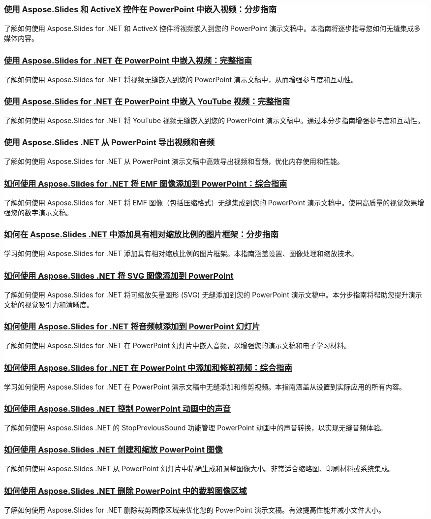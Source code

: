 ### [使用 Aspose.Slides 和 ActiveX 控件在 PowerPoint 中嵌入视频：分步指南](./embed-videos-powerpoint-aspose-slides-activex/)
了解如何使用 Aspose.Slides for .NET 和 ActiveX 控件将视频嵌入到您的 PowerPoint 演示文稿中。本指南将逐步指导您如何无缝集成多媒体内容。

### [使用 Aspose.Slides for .NET 在 PowerPoint 中嵌入视频：完整指南](./embed-videos-ppt-aspose-slides-net/)
了解如何使用 Aspose.Slides for .NET 将视频无缝嵌入到您的 PowerPoint 演示文稿中，从而增强参与度和互动性。

### [使用 Aspose.Slides for .NET 在 PowerPoint 中嵌入 YouTube 视频：完整指南](./embed-youtube-videos-powerpoint-aspose-slides/)
了解如何使用 Aspose.Slides for .NET 将 YouTube 视频无缝嵌入到您的 PowerPoint 演示文稿中。通过本分步指南增强参与度和互动性。

### [使用 Aspose.Slides .NET 从 PowerPoint 导出视频和音频](./export-videos-audios-powerpoint-net/)
了解如何使用 Aspose.Slides for .NET 从 PowerPoint 演示文稿中高效导出视频和音频，优化内存使用和性能。

### [如何使用 Aspose.Slides for .NET 将 EMF 图像添加到 PowerPoint：综合指南](./add-emf-images-powerpoint-aspose-slides-net/)
了解如何使用 Aspose.Slides for .NET 将 EMF 图像（包括压缩格式）无缝集成到您的 PowerPoint 演示文稿中。使用高质量的视觉效果增强您的数字演示文稿。

### [如何在 Aspose.Slides .NET 中添加具有相对缩放比例的图片框架：分步指南](./aspose-slides-net-picture-frame-relative-scaling/)
学习如何使用 Aspose.Slides for .NET 添加具有相对缩放比例的图片框架。本指南涵盖设置、图像处理和缩放技术。

### [如何使用 Aspose.Slides .NET 将 SVG 图像添加到 PowerPoint](./add-svg-powerpoint-aspose-slides-net/)
了解如何使用 Aspose.Slides for .NET 将可缩放矢量图形 (SVG) 无缝添加到您的 PowerPoint 演示文稿中。本分步指南将帮助您提升演示文稿的视觉吸引力和清晰度。

### [如何使用 Aspose.Slides for .NET 将音频帧添加到 PowerPoint 幻灯片](./add-audio-frame-ppt-slide-aspose-slides-net/)
了解如何使用 Aspose.Slides for .NET 在 PowerPoint 幻灯片中嵌入音频，以增强您的演示文稿和电子学习材料。

### [如何使用 Aspose.Slides for .NET 在 PowerPoint 中添加和修剪视频：综合指南](./add-trim-videos-powerpoint-aspose-slides-net/)
学习如何使用 Aspose.Slides for .NET 在 PowerPoint 演示文稿中无缝添加和修剪视频。本指南涵盖从设置到实际应用的所有内容。

### [如何使用 Aspose.Slides .NET 控制 PowerPoint 动画中的声音](./control-sound-animation-effects-aspose-slides-net/)
了解如何使用 Aspose.Slides .NET 的 StopPreviousSound 功能管理 PowerPoint 动画中的声音转换，以实现无缝音频体验。

### [如何使用 Aspose.Slides .NET 创建和缩放 PowerPoint 图像](./create-scale-powerpoint-images-aspose-slides-dot-net/)
了解如何使用 Aspose.Slides .NET 从 PowerPoint 幻灯片中精确生成和调整图像大小。非常适合缩略图、印刷材料或系统集成。

### [如何使用 Aspose.Slides .NET 删除 PowerPoint 中的裁剪图像区域](./optimize-powerpoint-delete-cropped-images-aspose-slides-net/)
了解如何使用 Aspose.Slides for .NET 删除裁剪图像区域来优化您的 PowerPoint 演示文稿。有效提高性能并减小文件大小。
